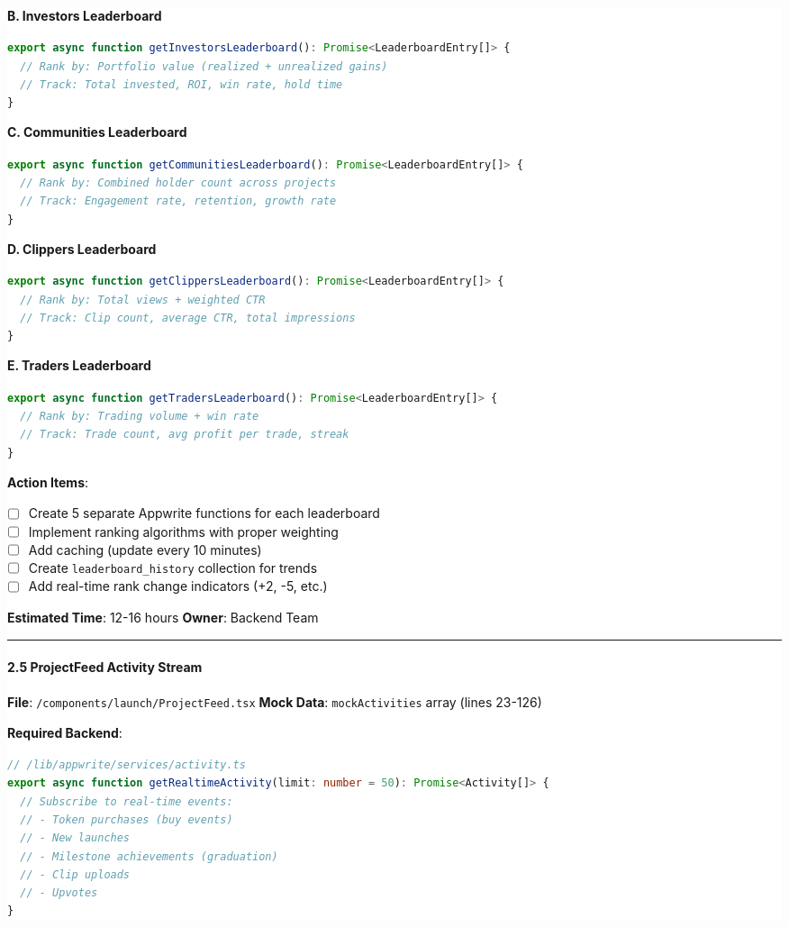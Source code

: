 **B. Investors Leaderboard**
```typescript
export async function getInvestorsLeaderboard(): Promise<LeaderboardEntry[]> {
  // Rank by: Portfolio value (realized + unrealized gains)
  // Track: Total invested, ROI, win rate, hold time
}
```

**C. Communities Leaderboard**
```typescript
export async function getCommunitiesLeaderboard(): Promise<LeaderboardEntry[]> {
  // Rank by: Combined holder count across projects
  // Track: Engagement rate, retention, growth rate
}
```

**D. Clippers Leaderboard**
```typescript
export async function getClippersLeaderboard(): Promise<LeaderboardEntry[]> {
  // Rank by: Total views + weighted CTR
  // Track: Clip count, average CTR, total impressions
}
```

**E. Traders Leaderboard**
```typescript
export async function getTradersLeaderboard(): Promise<LeaderboardEntry[]> {
  // Rank by: Trading volume + win rate
  // Track: Trade count, avg profit per trade, streak
}
```

**Action Items**:
- [ ] Create 5 separate Appwrite functions for each leaderboard
- [ ] Implement ranking algorithms with proper weighting
- [ ] Add caching (update every 10 minutes)
- [ ] Create `leaderboard_history` collection for trends
- [ ] Add real-time rank change indicators (+2, -5, etc.)

**Estimated Time**: 12-16 hours
**Owner**: Backend Team

---

#### 2.5 ProjectFeed Activity Stream
**File**: `/components/launch/ProjectFeed.tsx`
**Mock Data**: `mockActivities` array (lines 23-126)

**Required Backend**:
```typescript
// /lib/appwrite/services/activity.ts
export async function getRealtimeActivity(limit: number = 50): Promise<Activity[]> {
  // Subscribe to real-time events:
  // - Token purchases (buy events)
  // - New launches
  // - Milestone achievements (graduation)
  // - Clip uploads
  // - Upvotes
}
```
